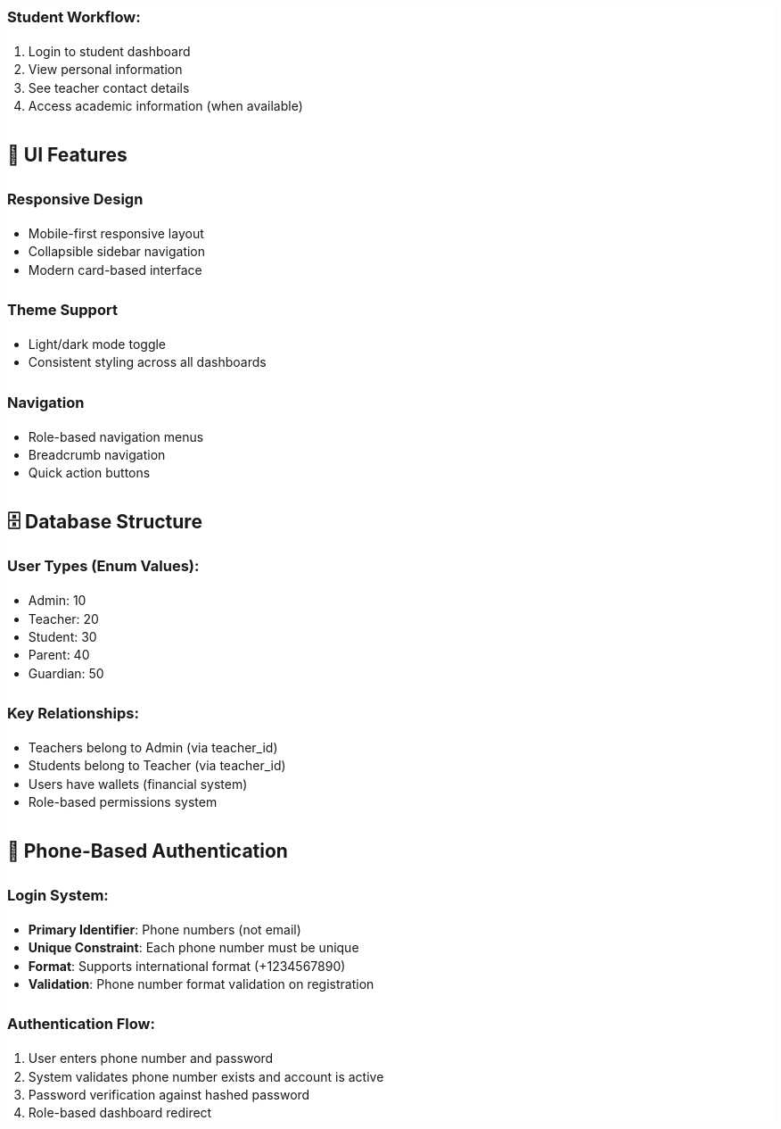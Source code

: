 ### Student Workflow:
1. Login to student dashboard
2. View personal information
3. See teacher contact details
4. Access academic information (when available)

## 🎨 UI Features

### Responsive Design
- Mobile-first responsive layout
- Collapsible sidebar navigation
- Modern card-based interface

### Theme Support
- Light/dark mode toggle
- Consistent styling across all dashboards

### Navigation
- Role-based navigation menus
- Breadcrumb navigation
- Quick action buttons

## 🗄️ Database Structure

### User Types (Enum Values):
- Admin: 10
- Teacher: 20
- Student: 30
- Parent: 40
- Guardian: 50

### Key Relationships:
- Teachers belong to Admin (via teacher_id)
- Students belong to Teacher (via teacher_id)
- Users have wallets (financial system)
- Role-based permissions system

## 📱 Phone-Based Authentication

### Login System:
- **Primary Identifier**: Phone numbers (not email)
- **Unique Constraint**: Each phone number must be unique
- **Format**: Supports international format (+1234567890)
- **Validation**: Phone number format validation on registration

### Authentication Flow:
1. User enters phone number and password
2. System validates phone number exists and account is active
3. Password verification against hashed password
4. Role-based dashboard redirect
